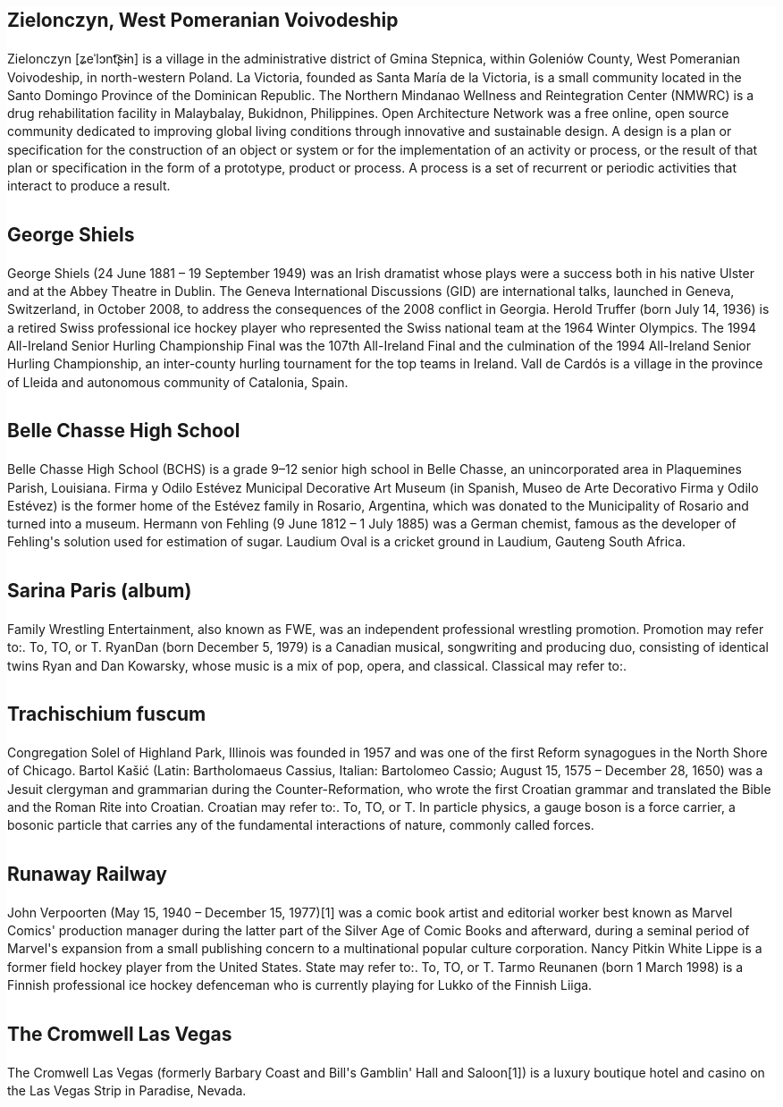 <h2>Zielonczyn, West Pomeranian Voivodeship</h2>
Zielonczyn [ʑeˈlɔnt͡ʂɨn] is a village in the administrative district of Gmina Stepnica, within Goleniów County, West Pomeranian Voivodeship, in north-western Poland. 
La Victoria, founded as Santa María de la Victoria, is a small community located in the Santo Domingo Province of the Dominican Republic. 
The Northern Mindanao Wellness and Reintegration Center (NMWRC) is a drug rehabilitation facility in Malaybalay, Bukidnon, Philippines. 
Open Architecture Network was a free online, open source community dedicated to improving global living conditions through innovative and sustainable design. 
A design is a plan or specification for the construction of an object or system or for the implementation of an activity or process, or the result of that plan or specification in the form of a prototype, product or process. 
A process is a set of recurrent or periodic activities that interact to produce a result. 
<h2>George Shiels</h2>
George Shiels (24 June 1881 – 19 September 1949) was an Irish dramatist whose plays were a success both in his native Ulster and at the Abbey Theatre in Dublin. 
The Geneva International Discussions (GID) are international talks, launched in Geneva, Switzerland, in October 2008, to address the consequences of the 2008 conflict in Georgia. 
Herold Truffer (born July 14, 1936) is a retired Swiss professional ice hockey player who represented the Swiss national team at the 1964 Winter Olympics. 
The 1994 All-Ireland Senior Hurling Championship Final was the 107th All-Ireland Final and the culmination of the 1994 All-Ireland Senior Hurling Championship, an inter-county hurling tournament for the top teams in Ireland. 
Vall de Cardós is a village in the province of Lleida and autonomous community of Catalonia, Spain. 
<h2>Belle Chasse High School</h2>
Belle Chasse High School (BCHS) is a grade 9–12 senior high school in Belle Chasse, an unincorporated area in Plaquemines Parish, Louisiana. 
Firma y Odilo Estévez Municipal Decorative Art Museum (in Spanish, Museo de Arte Decorativo Firma y Odilo Estévez) is the former home of the Estévez family in Rosario, Argentina, which was donated to the Municipality of Rosario and turned into a museum. 
Hermann von Fehling (9 June 1812 – 1 July 1885) was a German chemist, famous as the developer of Fehling's solution used for estimation of sugar. 
Laudium Oval is a cricket ground in Laudium, Gauteng South Africa. 
<h2>Sarina Paris (album)</h2>
Family Wrestling Entertainment, also known as FWE, was an independent professional wrestling promotion. 
Promotion may refer to:. 
To, TO, or T. 
RyanDan (born December 5, 1979) is a Canadian musical, songwriting and producing duo, consisting of identical twins Ryan and Dan Kowarsky, whose music is a mix of pop, opera, and classical. 
Classical may refer to:. 
<h2>Trachischium fuscum</h2>
Congregation Solel of Highland Park, Illinois was founded in 1957 and was one of the first Reform synagogues in the North Shore of Chicago. 
Bartol Kašić (Latin: Bartholomaeus Cassius, Italian: Bartolomeo Cassio; August 15, 1575 – December 28, 1650) was a Jesuit clergyman and grammarian during the Counter-Reformation, who wrote the first Croatian grammar and translated the Bible and the Roman Rite into Croatian. 
Croatian may refer to:. 
To, TO, or T. 
In particle physics, a gauge boson is a force carrier, a bosonic particle that carries any of the fundamental interactions of nature, commonly called forces. 
<h2>Runaway Railway</h2>
John Verpoorten (May 15, 1940 – December 15, 1977)[1] was a comic book artist and editorial worker best known as Marvel Comics' production manager during the latter part of the Silver Age of Comic Books and afterward, during a seminal period of Marvel's expansion from a small publishing concern to a multinational popular culture corporation. 
Nancy Pitkin White Lippe is a former field hockey player from the United States. 
State may refer to:. 
To, TO, or T. 
Tarmo Reunanen (born 1 March 1998) is a Finnish professional ice hockey defenceman who is currently playing for Lukko of the Finnish Liiga. 
<h2>The Cromwell Las Vegas</h2>
The Cromwell Las Vegas (formerly Barbary Coast and Bill's Gamblin' Hall and Saloon[1]) is a luxury boutique hotel and casino on the Las Vegas Strip in Paradise, Nevada. 